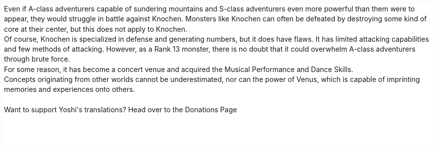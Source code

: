 Even if A-class adventurers capable of sundering mountains and S-class adventurers even more powerful than them were to appear, they would struggle in battle against Knochen. Monsters like Knochen can often be defeated by destroying some kind of core at their center, but this does not apply to Knochen.<br/>
Of course, Knochen is specialized in defense and generating numbers, but it does have flaws. It has limited attacking capabilities and few methods of attacking. However, as a Rank 13 monster, there is no doubt that it could overwhelm A-class adventurers through brute force.<br/>
For some reason, it has become a concert venue and acquired the Musical Performance and Dance Skills.<br/>
Concepts originating from other worlds cannot be underestimated, nor can the power of Venus, which is capable of imprinting memories and experiences onto others.<br/>
<br/>
Want to support Yoshi's translations? Head over to the Donations Page<br/>
  <br/>
<br/>
<br/>
